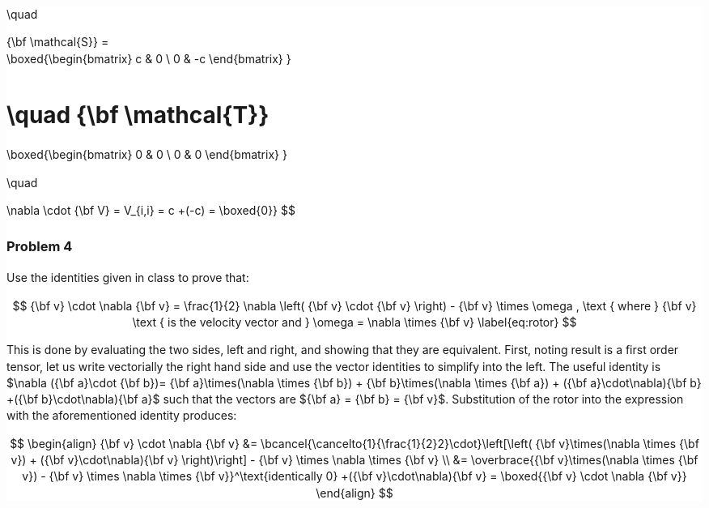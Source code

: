 \quad

{\bf \mathcal{S}} =  
\boxed{\begin{bmatrix}
c & 0 \\
0 & -c
\end{bmatrix}
}

\quad 
{\bf \mathcal{T}}
=
\boxed{\begin{bmatrix}
0 & 0 \\
0 & 0 
\end{bmatrix}
}

\quad 

\nabla \cdot {\bf V} = V_{i,i} = c +(-c) = \boxed{0}}
$$

### Problem 4

Use the identities given in class to prove that:

$$
{\bf v} \cdot \nabla  {\bf v} = 
\frac{1}{2}
\nabla \left( {\bf v} \cdot {\bf v} \right) -  {\bf v} \times \omega , \text { where }  {\bf v} \text { is the velocity vector and } \omega = \nabla \times  {\bf v}
\label{eq:rotor}
$$

This is done by evaluating the two sides, left and right, and showing that they are equivalent. First, noting result is a first order tensor, let us write vectorially the right hand side and use the vector identities to simplify into the left. The useful identity is $\nabla ({\bf a}\cdot {\bf b})= {\bf a}\times(\nabla \times {\bf b}) + {\bf b}\times(\nabla \times {\bf a}) + ({\bf a}\cdot\nabla){\bf b} +({\bf b}\cdot\nabla){\bf a}$ such that the vectors are ${\bf a} = {\bf b} = {\bf v}$. Substitution of the rotor into the expression with the aforementioned identity produces:

$$
\begin{align}
{\bf v} \cdot \nabla  {\bf v} 
&= 
\bcancel{\cancelto{1}{\frac{1}{2}2}\cdot}\left[\left( 
{\bf v}\times(\nabla \times {\bf v}) + ({\bf v}\cdot\nabla){\bf v} 
\right)\right] -  {\bf v} \times \nabla \times  {\bf v} \\
&= \overbrace{{\bf v}\times(\nabla \times {\bf v})  -  {\bf v} \times \nabla \times  {\bf v}}^\text{identically 0}
+({\bf v}\cdot\nabla){\bf v} 
= \boxed{{\bf v} \cdot \nabla  {\bf v}}
\end{align}
$$
